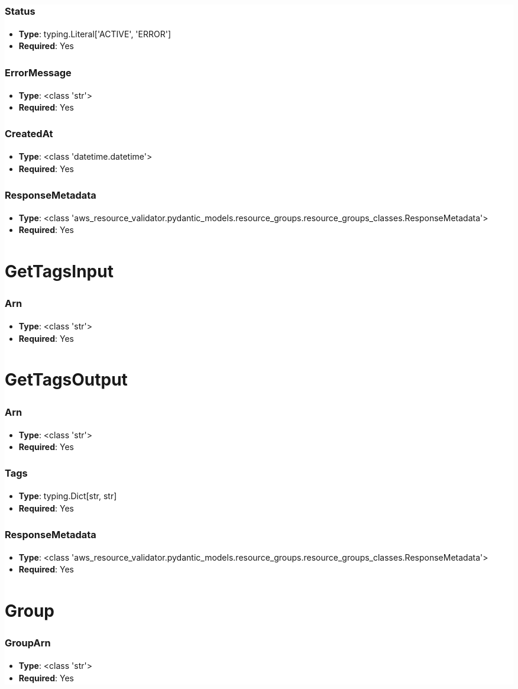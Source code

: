 ### Status
- **Type**: typing.Literal['ACTIVE', 'ERROR']
- **Required**: Yes

### ErrorMessage
- **Type**: <class 'str'>
- **Required**: Yes

### CreatedAt
- **Type**: <class 'datetime.datetime'>
- **Required**: Yes

### ResponseMetadata
- **Type**: <class 'aws_resource_validator.pydantic_models.resource_groups.resource_groups_classes.ResponseMetadata'>
- **Required**: Yes


# GetTagsInput

### Arn
- **Type**: <class 'str'>
- **Required**: Yes


# GetTagsOutput

### Arn
- **Type**: <class 'str'>
- **Required**: Yes

### Tags
- **Type**: typing.Dict[str, str]
- **Required**: Yes

### ResponseMetadata
- **Type**: <class 'aws_resource_validator.pydantic_models.resource_groups.resource_groups_classes.ResponseMetadata'>
- **Required**: Yes


# Group

### GroupArn
- **Type**: <class 'str'>
- **Required**: Yes

